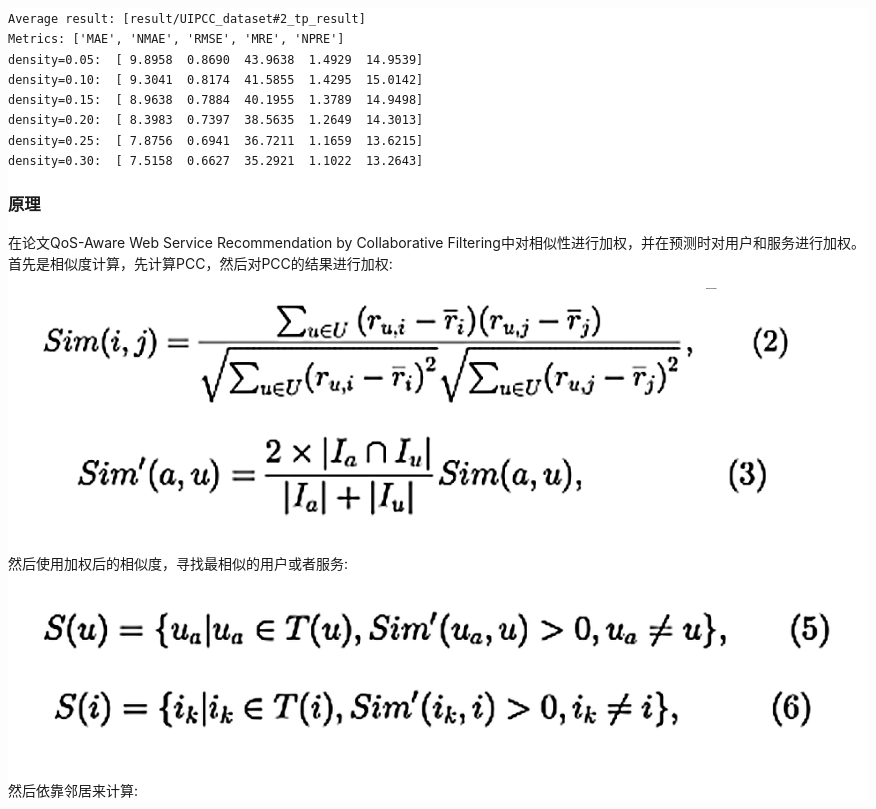 ```
Average result: [result/UIPCC_dataset#2_tp_result]
Metrics: ['MAE', 'NMAE', 'RMSE', 'MRE', 'NPRE']
density=0.05:  [ 9.8958  0.8690  43.9638  1.4929  14.9539]
density=0.10:  [ 9.3041  0.8174  41.5855  1.4295  15.0142]
density=0.15:  [ 8.9638  0.7884  40.1955  1.3789  14.9498]
density=0.20:  [ 8.3983  0.7397  38.5635  1.2649  14.3013]
density=0.25:  [ 7.8756  0.6941  36.7211  1.1659  13.6215]
density=0.30:  [ 7.5158  0.6627  35.2921  1.1022  13.2643]
```
### 原理
在论文QoS-Aware Web Service Recommendation by Collaborative Filtering中对相似性进行加权，并在预测时对用户和服务进行加权。首先是相似度计算，先计算PCC，然后对PCC的结果进行加权:

![](2-11.png)

然后使用加权后的相似度，寻找最相似的用户或者服务:

![](2-12.png)

然后依靠邻居来计算: